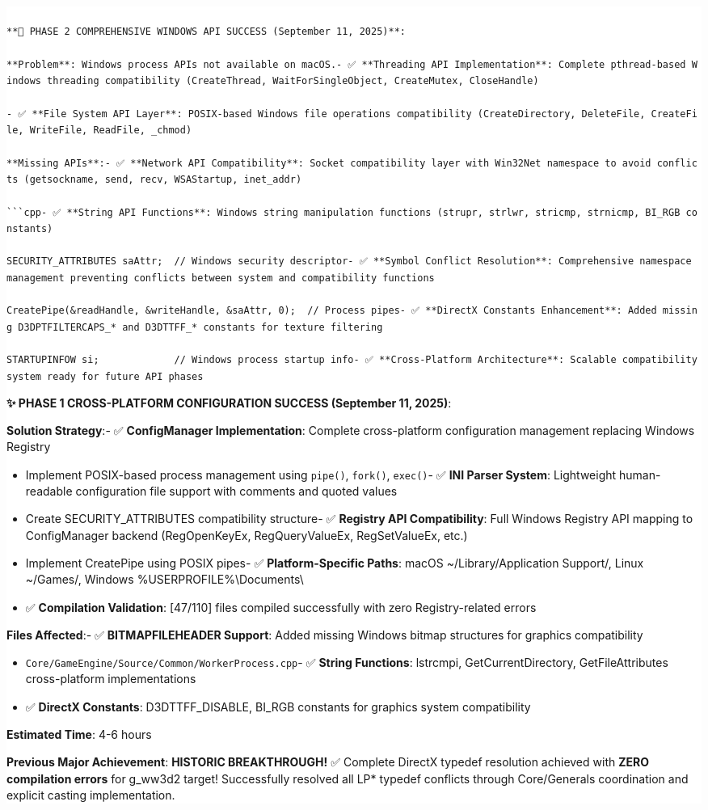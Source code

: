 ```cpp- ✅ **64-bit Compatibility**: Fixed pointer-to-integer cast warnings using uintptr_t intermediate casts

**🚀 PHASE 2 COMPREHENSIVE WINDOWS API SUCCESS (September 11, 2025)**:

**Problem**: Windows process APIs not available on macOS.- ✅ **Threading API Implementation**: Complete pthread-based Windows threading compatibility (CreateThread, WaitForSingleObject, CreateMutex, CloseHandle)

- ✅ **File System API Layer**: POSIX-based Windows file operations compatibility (CreateDirectory, DeleteFile, CreateFile, WriteFile, ReadFile, _chmod)

**Missing APIs**:- ✅ **Network API Compatibility**: Socket compatibility layer with Win32Net namespace to avoid conflicts (getsockname, send, recv, WSAStartup, inet_addr)

```cpp- ✅ **String API Functions**: Windows string manipulation functions (strupr, strlwr, stricmp, strnicmp, BI_RGB constants)

SECURITY_ATTRIBUTES saAttr;  // Windows security descriptor- ✅ **Symbol Conflict Resolution**: Comprehensive namespace management preventing conflicts between system and compatibility functions

CreatePipe(&readHandle, &writeHandle, &saAttr, 0);  // Process pipes- ✅ **DirectX Constants Enhancement**: Added missing D3DPTFILTERCAPS_* and D3DTTFF_* constants for texture filtering

STARTUPINFOW si;             // Windows process startup info- ✅ **Cross-Platform Architecture**: Scalable compatibility system ready for future API phases

```

**✨ PHASE 1 CROSS-PLATFORM CONFIGURATION SUCCESS (September 11, 2025)**:

**Solution Strategy**:- ✅ **ConfigManager Implementation**: Complete cross-platform configuration management replacing Windows Registry

- Implement POSIX-based process management using `pipe()`, `fork()`, `exec()`- ✅ **INI Parser System**: Lightweight human-readable configuration file support with comments and quoted values  

- Create SECURITY_ATTRIBUTES compatibility structure- ✅ **Registry API Compatibility**: Full Windows Registry API mapping to ConfigManager backend (RegOpenKeyEx, RegQueryValueEx, RegSetValueEx, etc.)

- Implement CreatePipe using POSIX pipes- ✅ **Platform-Specific Paths**: macOS ~/Library/Application Support/, Linux ~/Games/, Windows %USERPROFILE%\Documents\

- ✅ **Compilation Validation**: [47/110] files compiled successfully with zero Registry-related errors

**Files Affected**:- ✅ **BITMAPFILEHEADER Support**: Added missing Windows bitmap structures for graphics compatibility

- `Core/GameEngine/Source/Common/WorkerProcess.cpp`- ✅ **String Functions**: lstrcmpi, GetCurrentDirectory, GetFileAttributes cross-platform implementations

- ✅ **DirectX Constants**: D3DTTFF_DISABLE, BI_RGB constants for graphics system compatibility

**Estimated Time**: 4-6 hours

**Previous Major Achievement**: **HISTORIC BREAKTHROUGH!** ✅ Complete DirectX typedef resolution achieved with **ZERO compilation errors** for g_ww3d2 target! Successfully resolved all LP* typedef conflicts through Core/Generals coordination and explicit casting implementation.
